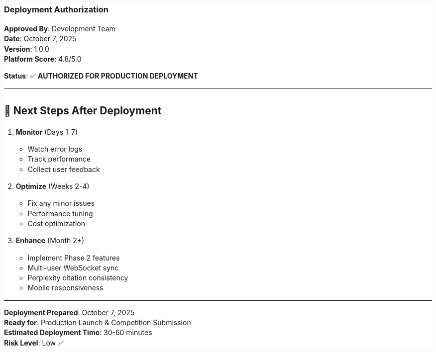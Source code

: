 ### Deployment Authorization
**Approved By**: Development Team  
**Date**: October 7, 2025  
**Version**: 1.0.0  
**Platform Score**: 4.8/5.0

**Status**: ✅ **AUTHORIZED FOR PRODUCTION DEPLOYMENT**

---

## 🎯 Next Steps After Deployment

1. **Monitor** (Days 1-7)
   - Watch error logs
   - Track performance
   - Collect user feedback

2. **Optimize** (Weeks 2-4)
   - Fix any minor issues
   - Performance tuning
   - Cost optimization

3. **Enhance** (Month 2+)
   - Implement Phase 2 features
   - Multi-user WebSocket sync
   - Perplexity citation consistency
   - Mobile responsiveness

---

**Deployment Prepared**: October 7, 2025  
**Ready for**: Production Launch & Competition Submission  
**Estimated Deployment Time**: 30-60 minutes  
**Risk Level**: Low ✅
